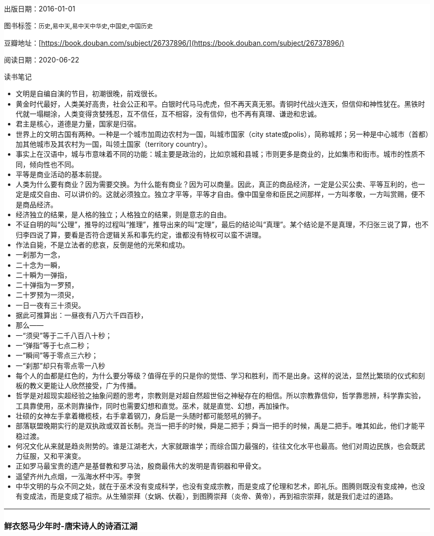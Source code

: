 出版日期：2016-01-01


图书标签：`历史`,`易中天`,`易中天中华史`,`中国史`,`中国历史`


豆瓣地址：[https://book.douban.com/subject/26737896/](https://book.douban.com/subject/26737896/)


阅读日期：2020-06-22


读书笔记


 - 文明是自编自演的节目，初潮很晚，前戏很长。
 - 黄金时代最好，人类美好高贵，社会公正和平。白银时代马马虎虎，但不再天真无邪。青铜时代战火连天，但信仰和神性犹在。黑铁时代就一塌糊涂，人类变得贪婪残忍，互不信任，互不相容，没有信仰，也不再有真理、谦逊和忠诚。
 - 君主是核心，道德是力量，国家是归宿。
 - 世界上的文明古国有两种。一种是一个城市加周边农村为一国，叫城市国家（city state或polis），简称城邦；另一种是中心城市（首都）加其他城市及其农村为一国，叫领土国家（territory country）。
 - 事实上在汉语中，城与市意味着不同的功能：城主要是政治的，比如京城和县城；市则更多是商业的，比如集市和街市。城市的性质不同，倾向性也不同。
 - 平等是商业活动的基本前提。
 - 人类为什么要有商业？因为需要交换。为什么能有商业？因为可以商量。因此，真正的商品经济，一定是公买公卖、平等互利的，也一定是成交自由、可以讲价的。这就必须独立。独立才平等，平等才自由。像中国皇帝和臣民之间那样，一方叫孝敬，一方叫赏赐，便不是商品经济。
 - 经济独立的结果，是人格的独立；人格独立的结果，则是意志的自由。
 - 不证自明的叫“公理”，推导的过程叫“推理”，推导出来的叫“定理”，最后的结论叫“真理”。某个结论是不是真理，不归张三说了算，也不归李四说了算，要看是否符合逻辑关系和事先约定，谁都没有特权可以蛮不讲理。
 - 作法自毙，不是立法者的悲哀，反倒是他的光荣和成功。
 - 一刹那为一念，
 - 二十念为一瞬，
 - 二十瞬为一弹指，
 - 二十弹指为一罗预，
 - 二十罗预为一须臾，
 - 一日一夜有三十须臾。
 - 据此可推算出：一昼夜有八万六千四百秒，
 - 那么——
 - 一“须臾”等于二千八百八十秒；
 - 一“弹指”等于七点二秒；
 - 一“瞬间”等于零点三六秒；
 - 一“刹那”却只有零点零一八秒
 - 每个人的血都是红色的，为什么要分等级？值得在乎的只是你的觉悟、学习和胜利，而不是出身。这样的说法，显然比繁琐的仪式和刻板的教义更能让人欣然接受，广为传播。
 - 哲学是对超现实超经验之抽象问题的思考，宗教则是对超自然超世俗之神秘存在的相信。所以宗教靠信仰，哲学靠思辨，科学靠实验，工具靠使用，巫术则靠操作，同时也需要幻想和直觉。巫术，就是直觉、幻想，再加操作。
 - 壮硕的女神左手拿着橄榄枝，右手拿着钢刀，身后是一头随时都可能怒吼的狮子。
 - 部落联盟晚期实行的是双执政或双首长制。尧当一把手的时候，舜是二把手；舜当一把手的时候，禹是二把手。唯其如此，他们才能平稳过渡。
 - 何况文化从来就是趋炎附势的。谁是江湖老大，大家就跟谁学；而综合国力最强的，往往文化水平也最高。他们对周边民族，也会既武力征服，又和平演变。
 - 正如罗马最宝贵的遗产是基督教和罗马法，殷商最伟大的发明是青铜器和甲骨文。
 - 遥望齐州九点烟，一泓海水杯中泻。李贺
 - 中华文明的与众不同之处，就在于巫术没有变成科学，也没有变成宗教，而是变成了伦理和艺术，即礼乐。图腾则既没有变成神，也没有变成法，而是变成了祖宗。从生殖崇拜（女娲、伏羲），到图腾崇拜（炎帝、黄帝），再到祖宗崇拜，就是我们走过的道路。

---

### 鲜衣怒马少年时-唐宋诗人的诗酒江湖
